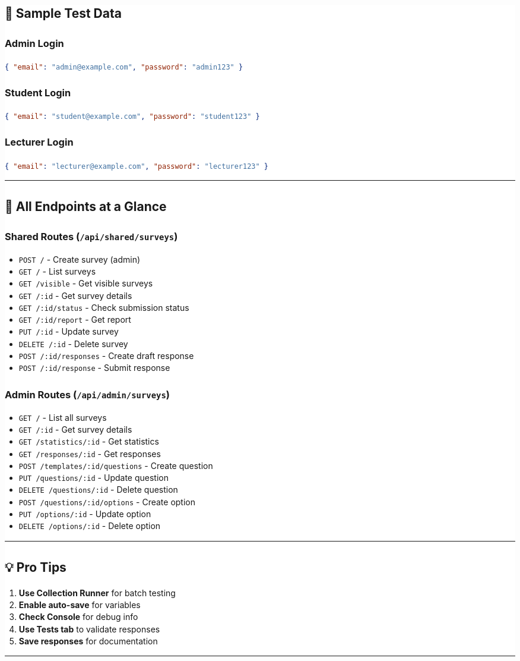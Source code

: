 ## 🎨 Sample Test Data

### Admin Login
```json
{ "email": "admin@example.com", "password": "admin123" }
```

### Student Login
```json
{ "email": "student@example.com", "password": "student123" }
```

### Lecturer Login
```json
{ "email": "lecturer@example.com", "password": "lecturer123" }
```

---

## 📱 All Endpoints at a Glance

### Shared Routes (`/api/shared/surveys`)
- `POST /` - Create survey (admin)
- `GET /` - List surveys
- `GET /visible` - Get visible surveys
- `GET /:id` - Get survey details
- `GET /:id/status` - Check submission status
- `GET /:id/report` - Get report
- `PUT /:id` - Update survey
- `DELETE /:id` - Delete survey
- `POST /:id/responses` - Create draft response
- `POST /:id/response` - Submit response

### Admin Routes (`/api/admin/surveys`)
- `GET /` - List all surveys
- `GET /:id` - Get survey details
- `GET /statistics/:id` - Get statistics
- `GET /responses/:id` - Get responses
- `POST /templates/:id/questions` - Create question
- `PUT /questions/:id` - Update question
- `DELETE /questions/:id` - Delete question
- `POST /questions/:id/options` - Create option
- `PUT /options/:id` - Update option
- `DELETE /options/:id` - Delete option

---

## 💡 Pro Tips

1. **Use Collection Runner** for batch testing
2. **Enable auto-save** for variables
3. **Check Console** for debug info
4. **Use Tests tab** to validate responses
5. **Save responses** for documentation

---